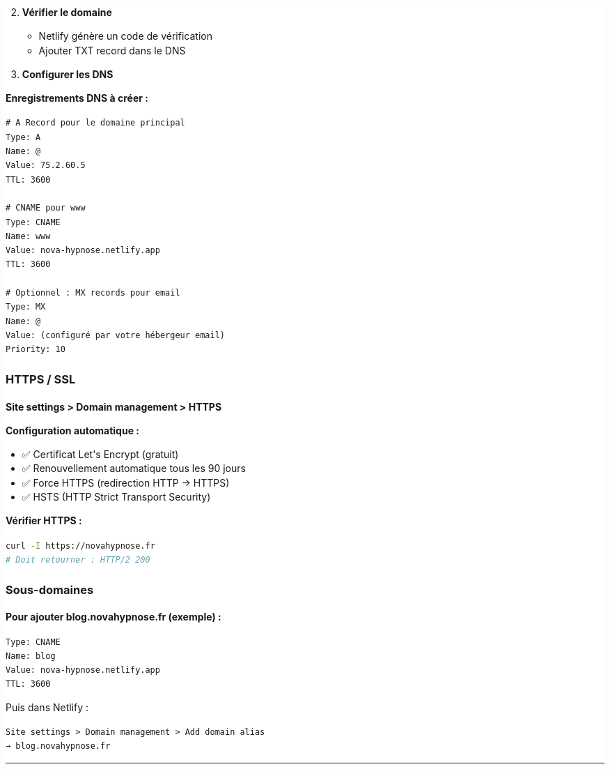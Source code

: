 2. **Vérifier le domaine**
   - Netlify génère un code de vérification
   - Ajouter TXT record dans le DNS

3. **Configurer les DNS**

**Enregistrements DNS à créer :**

```
# A Record pour le domaine principal
Type: A
Name: @
Value: 75.2.60.5
TTL: 3600

# CNAME pour www
Type: CNAME
Name: www
Value: nova-hypnose.netlify.app
TTL: 3600

# Optionnel : MX records pour email
Type: MX
Name: @
Value: (configuré par votre hébergeur email)
Priority: 10
```

### HTTPS / SSL

**Site settings > Domain management > HTTPS**

**Configuration automatique :**
- ✅ Certificat Let's Encrypt (gratuit)
- ✅ Renouvellement automatique tous les 90 jours
- ✅ Force HTTPS (redirection HTTP → HTTPS)
- ✅ HSTS (HTTP Strict Transport Security)

**Vérifier HTTPS :**
```bash
curl -I https://novahypnose.fr
# Doit retourner : HTTP/2 200
```

### Sous-domaines

**Pour ajouter blog.novahypnose.fr (exemple) :**

```
Type: CNAME
Name: blog
Value: nova-hypnose.netlify.app
TTL: 3600
```

Puis dans Netlify :
```
Site settings > Domain management > Add domain alias
→ blog.novahypnose.fr
```

---